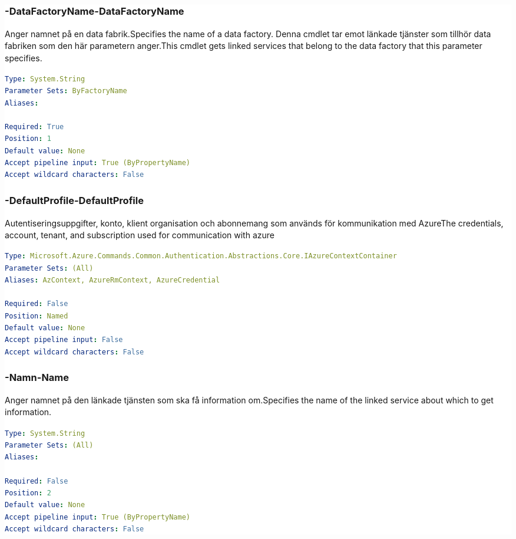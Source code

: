 ### <span data-ttu-id="e0f1d-126">-DataFactoryName</span><span class="sxs-lookup"><span data-stu-id="e0f1d-126">-DataFactoryName</span></span>
<span data-ttu-id="e0f1d-127">Anger namnet på en data fabrik.</span><span class="sxs-lookup"><span data-stu-id="e0f1d-127">Specifies the name of a data factory.</span></span>
<span data-ttu-id="e0f1d-128">Denna cmdlet tar emot länkade tjänster som tillhör data fabriken som den här parametern anger.</span><span class="sxs-lookup"><span data-stu-id="e0f1d-128">This cmdlet gets linked services that belong to the data factory that this parameter specifies.</span></span>

```yaml
Type: System.String
Parameter Sets: ByFactoryName
Aliases:

Required: True
Position: 1
Default value: None
Accept pipeline input: True (ByPropertyName)
Accept wildcard characters: False
```

### <span data-ttu-id="e0f1d-129">-DefaultProfile</span><span class="sxs-lookup"><span data-stu-id="e0f1d-129">-DefaultProfile</span></span>
<span data-ttu-id="e0f1d-130">Autentiseringsuppgifter, konto, klient organisation och abonnemang som används för kommunikation med Azure</span><span class="sxs-lookup"><span data-stu-id="e0f1d-130">The credentials, account, tenant, and subscription used for communication with azure</span></span>

```yaml
Type: Microsoft.Azure.Commands.Common.Authentication.Abstractions.Core.IAzureContextContainer
Parameter Sets: (All)
Aliases: AzContext, AzureRmContext, AzureCredential

Required: False
Position: Named
Default value: None
Accept pipeline input: False
Accept wildcard characters: False
```

### <span data-ttu-id="e0f1d-131">-Namn</span><span class="sxs-lookup"><span data-stu-id="e0f1d-131">-Name</span></span>
<span data-ttu-id="e0f1d-132">Anger namnet på den länkade tjänsten som ska få information om.</span><span class="sxs-lookup"><span data-stu-id="e0f1d-132">Specifies the name of the linked service about which to get information.</span></span>

```yaml
Type: System.String
Parameter Sets: (All)
Aliases:

Required: False
Position: 2
Default value: None
Accept pipeline input: True (ByPropertyName)
Accept wildcard characters: False
```
